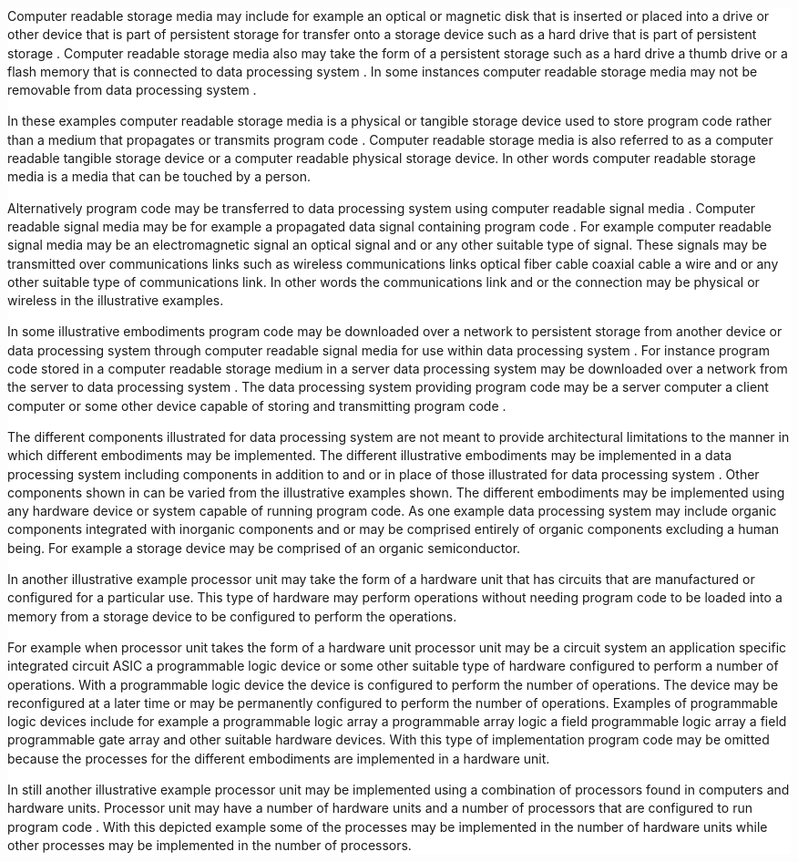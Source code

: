 Computer readable storage media may include for example an optical or magnetic disk that is inserted or placed into a drive or other device that is part of persistent storage for transfer onto a storage device such as a hard drive that is part of persistent storage . Computer readable storage media also may take the form of a persistent storage such as a hard drive a thumb drive or a flash memory that is connected to data processing system . In some instances computer readable storage media may not be removable from data processing system .

In these examples computer readable storage media is a physical or tangible storage device used to store program code rather than a medium that propagates or transmits program code . Computer readable storage media is also referred to as a computer readable tangible storage device or a computer readable physical storage device. In other words computer readable storage media is a media that can be touched by a person.

Alternatively program code may be transferred to data processing system using computer readable signal media . Computer readable signal media may be for example a propagated data signal containing program code . For example computer readable signal media may be an electromagnetic signal an optical signal and or any other suitable type of signal. These signals may be transmitted over communications links such as wireless communications links optical fiber cable coaxial cable a wire and or any other suitable type of communications link. In other words the communications link and or the connection may be physical or wireless in the illustrative examples.

In some illustrative embodiments program code may be downloaded over a network to persistent storage from another device or data processing system through computer readable signal media for use within data processing system . For instance program code stored in a computer readable storage medium in a server data processing system may be downloaded over a network from the server to data processing system . The data processing system providing program code may be a server computer a client computer or some other device capable of storing and transmitting program code .

The different components illustrated for data processing system are not meant to provide architectural limitations to the manner in which different embodiments may be implemented. The different illustrative embodiments may be implemented in a data processing system including components in addition to and or in place of those illustrated for data processing system . Other components shown in can be varied from the illustrative examples shown. The different embodiments may be implemented using any hardware device or system capable of running program code. As one example data processing system may include organic components integrated with inorganic components and or may be comprised entirely of organic components excluding a human being. For example a storage device may be comprised of an organic semiconductor.

In another illustrative example processor unit may take the form of a hardware unit that has circuits that are manufactured or configured for a particular use. This type of hardware may perform operations without needing program code to be loaded into a memory from a storage device to be configured to perform the operations.

For example when processor unit takes the form of a hardware unit processor unit may be a circuit system an application specific integrated circuit ASIC a programmable logic device or some other suitable type of hardware configured to perform a number of operations. With a programmable logic device the device is configured to perform the number of operations. The device may be reconfigured at a later time or may be permanently configured to perform the number of operations. Examples of programmable logic devices include for example a programmable logic array a programmable array logic a field programmable logic array a field programmable gate array and other suitable hardware devices. With this type of implementation program code may be omitted because the processes for the different embodiments are implemented in a hardware unit.

In still another illustrative example processor unit may be implemented using a combination of processors found in computers and hardware units. Processor unit may have a number of hardware units and a number of processors that are configured to run program code . With this depicted example some of the processes may be implemented in the number of hardware units while other processes may be implemented in the number of processors.
